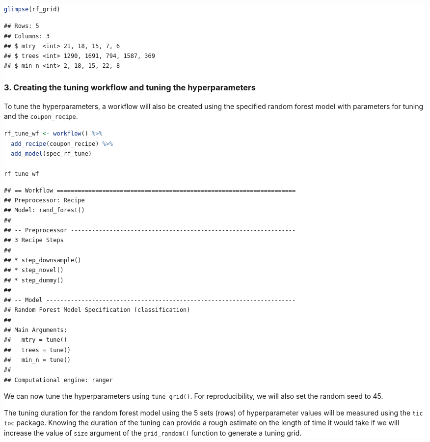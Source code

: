 
```r
glimpse(rf_grid)
```

```
## Rows: 5
## Columns: 3
## $ mtry  <int> 21, 18, 15, 7, 6
## $ trees <int> 1290, 1691, 794, 1587, 369
## $ min_n <int> 2, 18, 15, 22, 8
```


### 3. Creating the tuning workflow and tuning the hyperparameters

To tune the hyperparameters, a workflow will also be created using the specified random forest model with parameters for tuning and the `coupon_recipe`.   


```r
rf_tune_wf <- workflow() %>% 
  add_recipe(coupon_recipe) %>% 
  add_model(spec_rf_tune)

rf_tune_wf
```

```
## == Workflow ====================================================================
## Preprocessor: Recipe
## Model: rand_forest()
## 
## -- Preprocessor ----------------------------------------------------------------
## 3 Recipe Steps
## 
## * step_downsample()
## * step_novel()
## * step_dummy()
## 
## -- Model -----------------------------------------------------------------------
## Random Forest Model Specification (classification)
## 
## Main Arguments:
##   mtry = tune()
##   trees = tune()
##   min_n = tune()
## 
## Computational engine: ranger
```

We can now tune the hyperparameters using `tune_grid()`. For reproducibility, we will also set the random seed to 45.

The tuning duration for the random forest model using the 5 sets (rows) of hyperparameter values will be measured using the `tictoc` package. Knowing the duration of the tuning can provide a rough estimate on the length of time it would take if we will increase the value of `size` argument of the `grid_random()` function to generate a tuning grid. 
